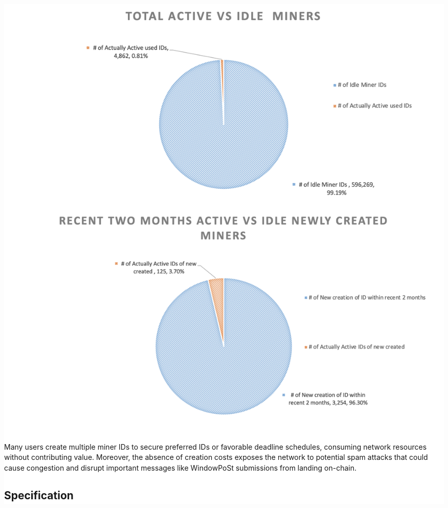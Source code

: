 <img width="865" alt="total_in_use" src="../resources/fip-0077/total_in_use.png">
<img width="913" alt="recent_two_months" src="../resources/fip-0077/recent_two_months.png">

Many users create multiple miner IDs to secure preferred IDs or favorable deadline schedules, consuming network resources without contributing value. Moreover, the absence of creation costs exposes the network to potential spam attacks that could cause congestion and disrupt important messages like WindowPoSt submissions from landing on-chain.

## Specification
